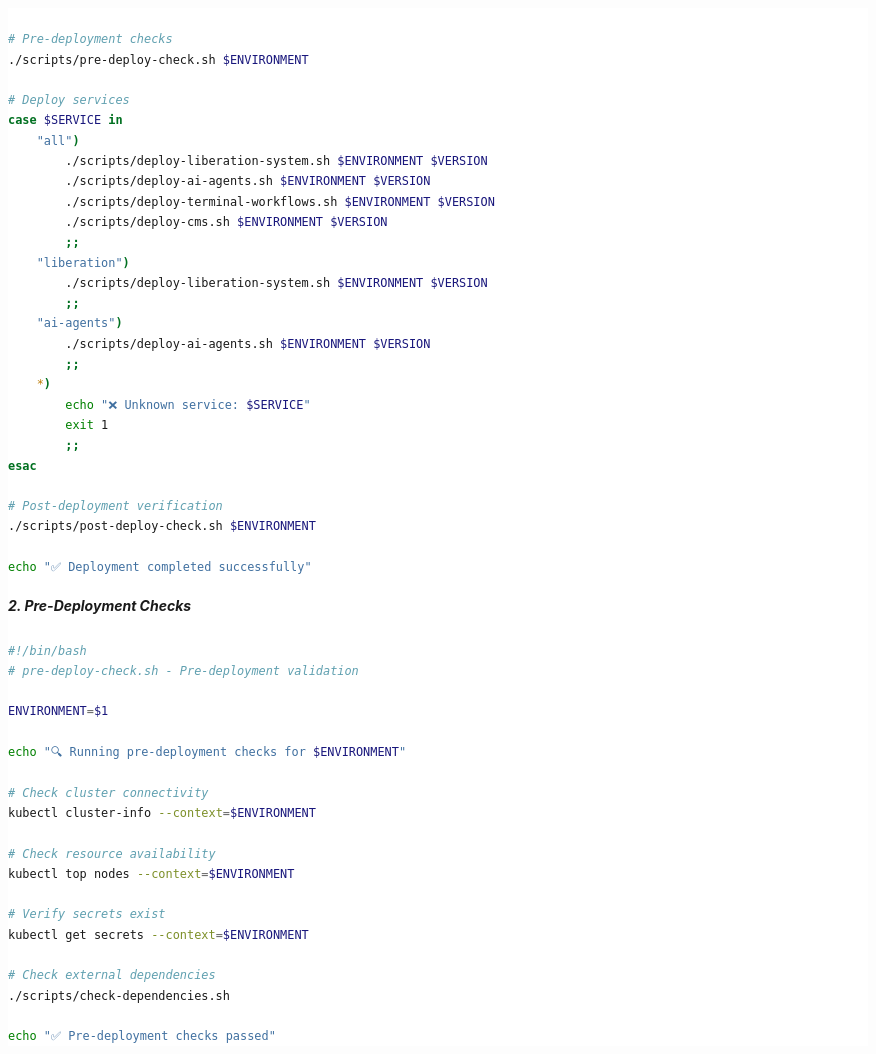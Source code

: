 ```bash

# Pre-deployment checks
./scripts/pre-deploy-check.sh $ENVIRONMENT

# Deploy services
case $SERVICE in
    "all")
        ./scripts/deploy-liberation-system.sh $ENVIRONMENT $VERSION
        ./scripts/deploy-ai-agents.sh $ENVIRONMENT $VERSION
        ./scripts/deploy-terminal-workflows.sh $ENVIRONMENT $VERSION
        ./scripts/deploy-cms.sh $ENVIRONMENT $VERSION
        ;;
    "liberation")
        ./scripts/deploy-liberation-system.sh $ENVIRONMENT $VERSION
        ;;
    "ai-agents")
        ./scripts/deploy-ai-agents.sh $ENVIRONMENT $VERSION
        ;;
    *)
        echo "❌ Unknown service: $SERVICE"
        exit 1
        ;;
esac

# Post-deployment verification
./scripts/post-deploy-check.sh $ENVIRONMENT

echo "✅ Deployment completed successfully"
```

##### 2. **Pre-Deployment Checks**
```bash
#!/bin/bash
# pre-deploy-check.sh - Pre-deployment validation

ENVIRONMENT=$1

echo "🔍 Running pre-deployment checks for $ENVIRONMENT"

# Check cluster connectivity
kubectl cluster-info --context=$ENVIRONMENT

# Check resource availability
kubectl top nodes --context=$ENVIRONMENT

# Verify secrets exist
kubectl get secrets --context=$ENVIRONMENT

# Check external dependencies
./scripts/check-dependencies.sh

echo "✅ Pre-deployment checks passed"
```
